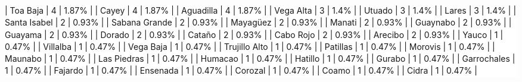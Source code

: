 | Toa Baja      | 4         | 1.87%   |
| Cayey         | 4         | 1.87%   |
| Aguadilla     | 4         | 1.87%   |
| Vega Alta     | 3         | 1.4%    |
| Utuado        | 3         | 1.4%    |
| Lares         | 3         | 1.4%    |
| Santa Isabel  | 2         | 0.93%   |
| Sabana Grande | 2         | 0.93%   |
| Mayagüez     | 2         | 0.93%   |
| Manati        | 2         | 0.93%   |
| Guaynabo      | 2         | 0.93%   |
| Guayama       | 2         | 0.93%   |
| Dorado        | 2         | 0.93%   |
| Cataño       | 2         | 0.93%   |
| Cabo Rojo     | 2         | 0.93%   |
| Arecibo       | 2         | 0.93%   |
| Yauco         | 1         | 0.47%   |
| Villalba      | 1         | 0.47%   |
| Vega Baja     | 1         | 0.47%   |
| Trujillo Alto | 1         | 0.47%   |
| Patillas      | 1         | 0.47%   |
| Morovis       | 1         | 0.47%   |
| Maunabo       | 1         | 0.47%   |
| Las Piedras   | 1         | 0.47%   |
| Humacao       | 1         | 0.47%   |
| Hatillo       | 1         | 0.47%   |
| Gurabo        | 1         | 0.47%   |
| Garrochales   | 1         | 0.47%   |
| Fajardo       | 1         | 0.47%   |
| Ensenada      | 1         | 0.47%   |
| Corozal       | 1         | 0.47%   |
| Coamo         | 1         | 0.47%   |
| Cidra         | 1         | 0.47%   |

